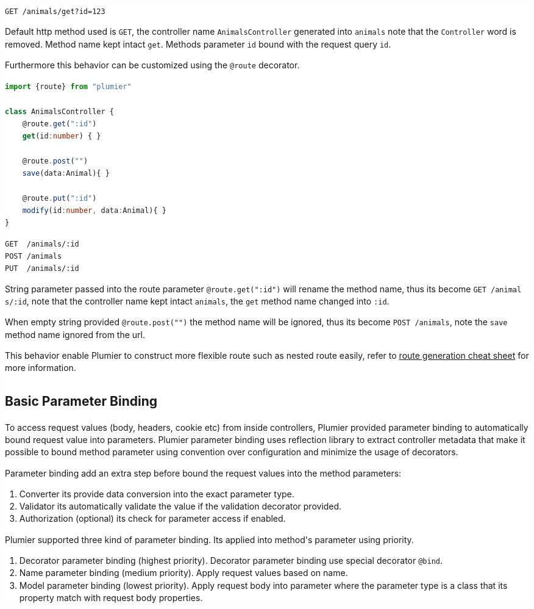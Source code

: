 ```
GET /animals/get?id=123
```

Default http method used is `GET`, the controller name `AnimalsController` generated into `animals` note that the `Controller` word is removed. Method name kept intact `get`. Methods parameter `id` bound with the request query `id`. 

Furthermore this behavior can be customized using the `@route` decorator. 

```typescript 
import {route} from "plumier"

class AnimalsController {
    @route.get(":id")
    get(id:number) { }

    @route.post("")
    save(data:Animal){ }

    @route.put(":id")
    modify(id:number, data:Animal){ }
}
```

```
GET  /animals/:id
POST /animals
PUT  /animals/:id
```

String parameter passed into the route parameter `@route.get(":id")` will rename the method name, thus its become `GET /animals/:id`, note that the controller name kept intact `animals`, the `get` method name changed into `:id`. 

When empty string provided `@route.post("")` the method name will be ignored, thus its become `POST /animals`, note the `save` method name ignored from the url.

This behavior enable Plumier to construct more flexible route such as nested route easily, refer to [route generation cheat sheet](refs/route) for more information.


## Basic Parameter Binding
To access request values (body, headers, cookie etc) from inside controllers, Plumier provided parameter binding to automatically bound request value into parameters. Plumier parameter binding uses reflection library to extract controller metadata that make it possible to bound method parameter using convention over configuration and minimize the usage of decorators.

Parameter binding add an extra step before bound the request values into the method parameters: 
1. Converter its provide data conversion into the exact parameter type.
2. Validator its automatically validate the value if the validation decorator provided.
3. Authorization (optional) its check for parameter access if enabled.

Plumier supported three kind of parameter binding. Its applied into method's parameter using priority.
1. Decorator parameter binding (highest priority). Decorator parameter binding use special decorator `@bind`.
2. Name parameter binding (medium priority). Apply request values based on name.
3. Model parameter binding (lowest priority). Apply request body into parameter where the parameter type is a class that its property match with request body properties.
   
